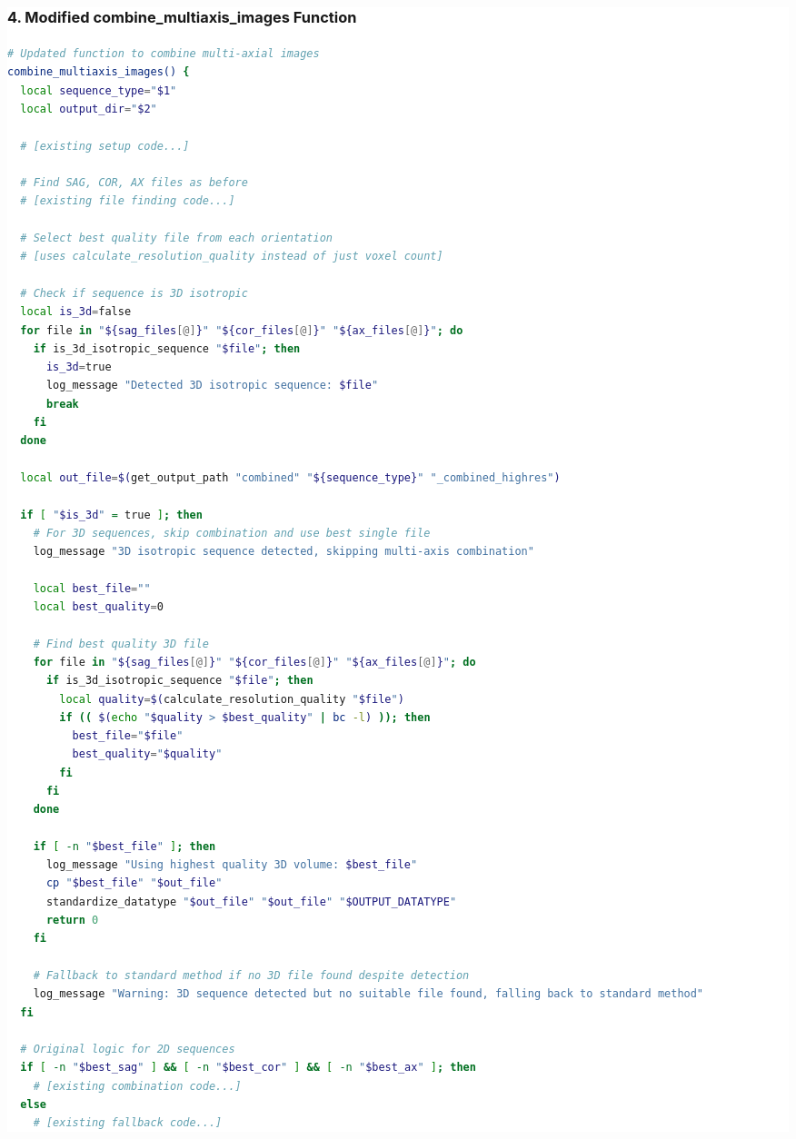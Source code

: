 
### 4. Modified combine_multiaxis_images Function

```bash
# Updated function to combine multi-axial images
combine_multiaxis_images() {
  local sequence_type="$1"
  local output_dir="$2"
  
  # [existing setup code...]
  
  # Find SAG, COR, AX files as before
  # [existing file finding code...]
  
  # Select best quality file from each orientation
  # [uses calculate_resolution_quality instead of just voxel count]
  
  # Check if sequence is 3D isotropic
  local is_3d=false
  for file in "${sag_files[@]}" "${cor_files[@]}" "${ax_files[@]}"; do
    if is_3d_isotropic_sequence "$file"; then
      is_3d=true
      log_message "Detected 3D isotropic sequence: $file"
      break
    fi
  done
  
  local out_file=$(get_output_path "combined" "${sequence_type}" "_combined_highres")
  
  if [ "$is_3d" = true ]; then
    # For 3D sequences, skip combination and use best single file
    log_message "3D isotropic sequence detected, skipping multi-axis combination"
    
    local best_file=""
    local best_quality=0
    
    # Find best quality 3D file
    for file in "${sag_files[@]}" "${cor_files[@]}" "${ax_files[@]}"; do
      if is_3d_isotropic_sequence "$file"; then
        local quality=$(calculate_resolution_quality "$file")
        if (( $(echo "$quality > $best_quality" | bc -l) )); then
          best_file="$file"
          best_quality="$quality"
        fi
      fi
    done
    
    if [ -n "$best_file" ]; then
      log_message "Using highest quality 3D volume: $best_file"
      cp "$best_file" "$out_file"
      standardize_datatype "$out_file" "$out_file" "$OUTPUT_DATATYPE"
      return 0
    fi
    
    # Fallback to standard method if no 3D file found despite detection
    log_message "Warning: 3D sequence detected but no suitable file found, falling back to standard method"
  fi
  
  # Original logic for 2D sequences
  if [ -n "$best_sag" ] && [ -n "$best_cor" ] && [ -n "$best_ax" ]; then
    # [existing combination code...]
  else
    # [existing fallback code...]
```